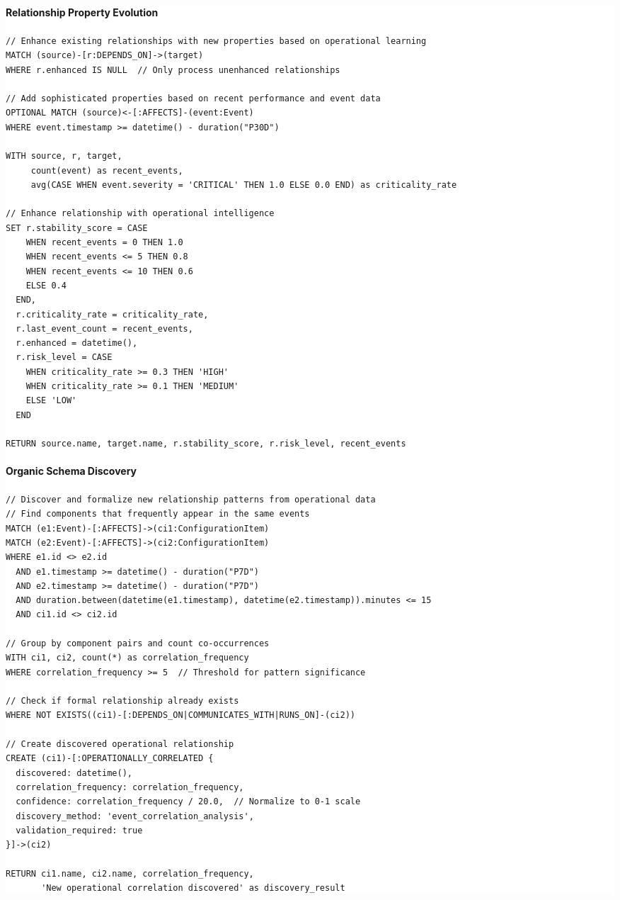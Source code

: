 #### Relationship Property Evolution
```cypher
// Enhance existing relationships with new properties based on operational learning
MATCH (source)-[r:DEPENDS_ON]->(target)
WHERE r.enhanced IS NULL  // Only process unenhanced relationships

// Add sophisticated properties based on recent performance and event data
OPTIONAL MATCH (source)<-[:AFFECTS]-(event:Event)
WHERE event.timestamp >= datetime() - duration("P30D")

WITH source, r, target,
     count(event) as recent_events,
     avg(CASE WHEN event.severity = 'CRITICAL' THEN 1.0 ELSE 0.0 END) as criticality_rate

// Enhance relationship with operational intelligence
SET r.stability_score = CASE
    WHEN recent_events = 0 THEN 1.0
    WHEN recent_events <= 5 THEN 0.8
    WHEN recent_events <= 10 THEN 0.6
    ELSE 0.4
  END,
  r.criticality_rate = criticality_rate,
  r.last_event_count = recent_events,
  r.enhanced = datetime(),
  r.risk_level = CASE
    WHEN criticality_rate >= 0.3 THEN 'HIGH'
    WHEN criticality_rate >= 0.1 THEN 'MEDIUM'
    ELSE 'LOW'
  END

RETURN source.name, target.name, r.stability_score, r.risk_level, recent_events
```

#### Organic Schema Discovery
```cypher
// Discover and formalize new relationship patterns from operational data
// Find components that frequently appear in the same events
MATCH (e1:Event)-[:AFFECTS]->(ci1:ConfigurationItem)
MATCH (e2:Event)-[:AFFECTS]->(ci2:ConfigurationItem)
WHERE e1.id <> e2.id
  AND e1.timestamp >= datetime() - duration("P7D")
  AND e2.timestamp >= datetime() - duration("P7D")
  AND duration.between(datetime(e1.timestamp), datetime(e2.timestamp)).minutes <= 15
  AND ci1.id <> ci2.id

// Group by component pairs and count co-occurrences
WITH ci1, ci2, count(*) as correlation_frequency
WHERE correlation_frequency >= 5  // Threshold for pattern significance

// Check if formal relationship already exists
WHERE NOT EXISTS((ci1)-[:DEPENDS_ON|COMMUNICATES_WITH|RUNS_ON]-(ci2))

// Create discovered operational relationship
CREATE (ci1)-[:OPERATIONALLY_CORRELATED {
  discovered: datetime(),
  correlation_frequency: correlation_frequency,
  confidence: correlation_frequency / 20.0,  // Normalize to 0-1 scale
  discovery_method: 'event_correlation_analysis',
  validation_required: true
}]->(ci2)

RETURN ci1.name, ci2.name, correlation_frequency,
       'New operational correlation discovered' as discovery_result
```